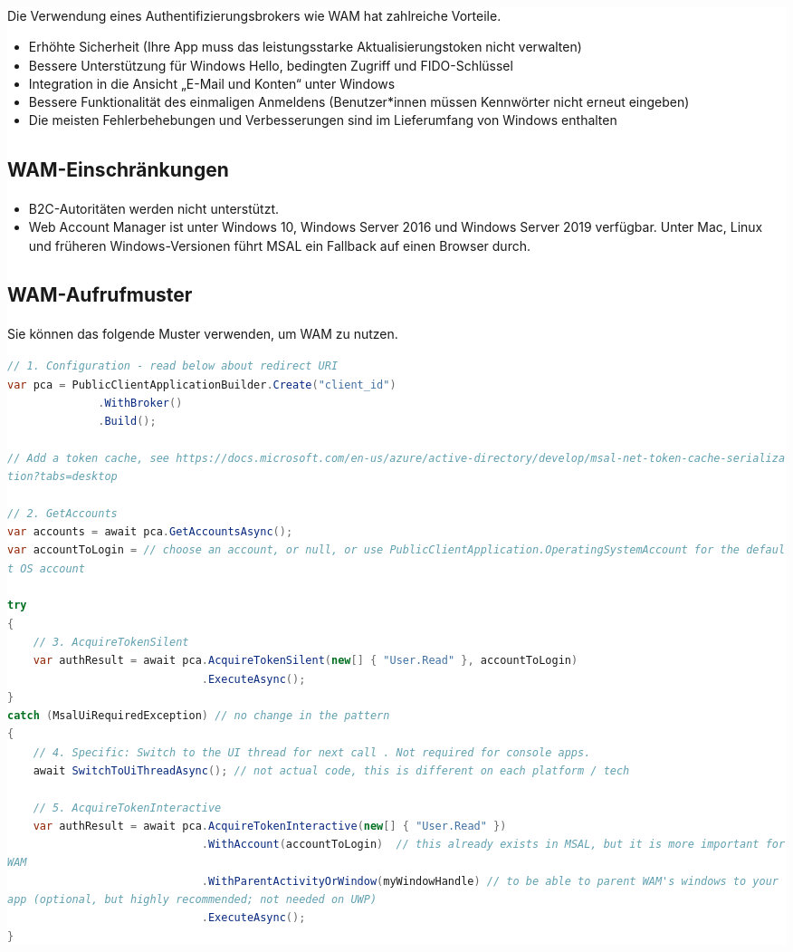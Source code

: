 Die Verwendung eines Authentifizierungsbrokers wie WAM hat zahlreiche Vorteile.

- Erhöhte Sicherheit (Ihre App muss das leistungsstarke Aktualisierungstoken nicht verwalten)
- Bessere Unterstützung für Windows Hello, bedingten Zugriff und FIDO-Schlüssel
- Integration in die Ansicht „E-Mail und Konten“ unter Windows
- Bessere Funktionalität des einmaligen Anmeldens (Benutzer*innen müssen Kennwörter nicht erneut eingeben)
- Die meisten Fehlerbehebungen und Verbesserungen sind im Lieferumfang von Windows enthalten

## <a name="wam-limitations"></a>WAM-Einschränkungen

- B2C-Autoritäten werden nicht unterstützt.
- Web Account Manager ist unter Windows 10, Windows Server 2016 und Windows Server 2019 verfügbar. Unter Mac, Linux und früheren Windows-Versionen führt MSAL ein Fallback auf einen Browser durch.

## <a name="wam-calling-pattern"></a>WAM-Aufrufmuster

Sie können das folgende Muster verwenden, um WAM zu nutzen.

```csharp
// 1. Configuration - read below about redirect URI
var pca = PublicClientApplicationBuilder.Create("client_id")
              .WithBroker()
              .Build();

// Add a token cache, see https://docs.microsoft.com/en-us/azure/active-directory/develop/msal-net-token-cache-serialization?tabs=desktop

// 2. GetAccounts
var accounts = await pca.GetAccountsAsync();
var accountToLogin = // choose an account, or null, or use PublicClientApplication.OperatingSystemAccount for the default OS account

try
{
    // 3. AcquireTokenSilent 
    var authResult = await pca.AcquireTokenSilent(new[] { "User.Read" }, accountToLogin)
                              .ExecuteAsync();
}
catch (MsalUiRequiredException) // no change in the pattern
{
    // 4. Specific: Switch to the UI thread for next call . Not required for console apps.
    await SwitchToUiThreadAsync(); // not actual code, this is different on each platform / tech

    // 5. AcquireTokenInteractive
    var authResult = await pca.AcquireTokenInteractive(new[] { "User.Read" })
                              .WithAccount(accountToLogin)  // this already exists in MSAL, but it is more important for WAM
                              .WithParentActivityOrWindow(myWindowHandle) // to be able to parent WAM's windows to your app (optional, but highly recommended; not needed on UWP)
                              .ExecuteAsync();
}
```
